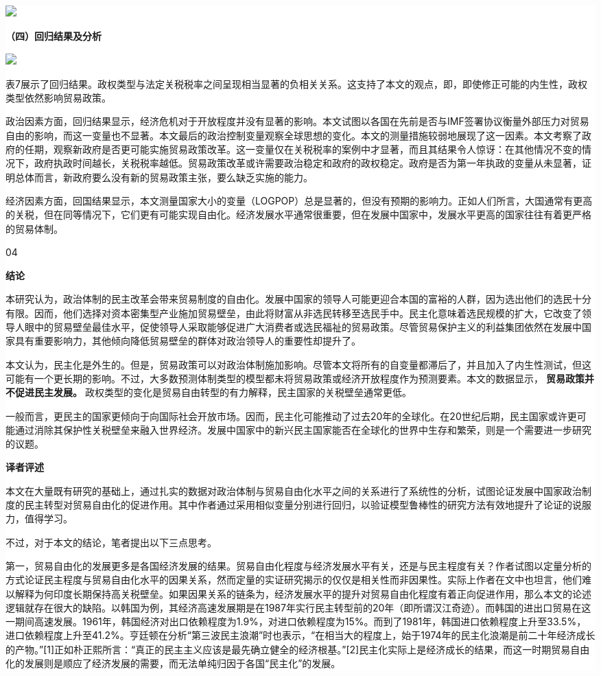![](/images/451/3.png)

  

 **（四）回归结果及分析**  

  

![](/images/451/4.png)

  

表7展示了回归结果。政权类型与法定关税税率之间呈现相当显著的负相关关系。这支持了本文的观点，即，即使修正可能的内生性，政权类型依然影响贸易政策。

  

政治因素方面，回归结果显示，经济危机对于开放程度并没有显著的影响。本文试图以各国在先前是否与IMF签署协议衡量外部压力对贸易自由的影响，而这一变量也不显著。本文最后的政治控制变量观察全球思想的变化。本文的测量措施较弱地展现了这一因素。本文考察了政府的任期，观察新政府是否更可能实施贸易政策改革。这一变量仅在关税税率的案例中才显著，而且其结果令人惊讶：在其他情况不变的情况下，政府执政时间越长，关税税率越低。贸易政策改革或许需要政治稳定和政府的政权稳定。政府是否为第一年执政的变量从未显著，证明总体而言，新政府要么没有新的贸易政策主张，要么缺乏实施的能力。

  

经济因素方面，回国结果显示，本文测量国家大小的变量（LOGPOP）总是显著的，但没有预期的影响力。正如人们所言，大国通常有更高的关税，但在同等情况下，它们更有可能实现自由化。经济发展水平通常很重要，但在发展中国家中，发展水平更高的国家往往有着更严格的贸易体制。

  

04

 **结论**

  

本研究认为，政治体制的民主改革会带来贸易制度的自由化。发展中国家的领导人可能更迎合本国的富裕的人群，因为选出他们的选民十分有限。因而，他们选择对资本密集型产业施加贸易壁垒，由此将财富从非选民转移至选民手中。民主化意味着选民规模的扩大，它改变了领导人眼中的贸易壁垒最佳水平，促使领导人采取能够促进广大消费者或选民福祉的贸易政策。尽管贸易保护主义的利益集团依然在发展中国家具有重要影响力，其他倾向降低贸易壁垒的群体对政治领导人的重要性却提升了。

  

本文认为，民主化是外生的。但是，贸易政策可以对政治体制施加影响。尽管本文将所有的自变量都滞后了，并且加入了内生性测试，但这可能有一个更长期的影响。不过，大多数预测体制类型的模型都未将贸易政策或经济开放程度作为预测要素。本文的数据显示，
**贸易政策并不促进民主发展。** 政权类型的变化是贸易自由转型的有力解释，民主国家的关税壁垒通常更低。

  

一般而言，更民主的国家更倾向于向国际社会开放市场。因而，民主化可能推动了过去20年的全球化。在20世纪后期，民主国家或许更可能通过消除其保护性关税壁垒来融入世界经济。发展中国家中的新兴民主国家能否在全球化的世界中生存和繁荣，则是一个需要进一步研究的议题。

  

 **译者评述**

  

本文在大量既有研究的基础上，通过扎实的数据对政治体制与贸易自由化水平之间的关系进行了系统性的分析，试图论证发展中国家政治制度的民主转型对贸易自由化的促进作用。其中作者通过采用相似变量分别进行回归，以验证模型鲁棒性的研究方法有效地提升了论证的说服力，值得学习。

  

不过，对于本文的结论，笔者提出以下三点思考。

  

第一，贸易自由化的发展更多是各国经济发展的结果。贸易自由化程度与经济发展水平有关，还是与民主程度有关？作者试图以定量分析的方式论证民主程度与贸易自由化水平的因果关系，然而定量的实证研究揭示的仅仅是相关性而非因果性。实际上作者在文中也坦言，他们难以解释为何印度长期保持高关税壁垒。如果因果关系的链条为，经济发展水平的提升对贸易自由化程度有着正向促进作用，那么本文的论述逻辑就存在很大的缺陷。以韩国为例，其经济高速发展期是在1987年实行民主转型前的20年（即所谓汉江奇迹）。而韩国的进出口贸易在这一期间高速发展。1961年，韩国经济对出口依赖程度为1.9%，对进口依赖程度为15%。而到了1981年，韩国进口依赖程度上升至33.5%，进口依赖程度上升至41.2%。亨廷顿在分析“第三波民主浪潮”时也表示，“在相当大的程度上，始于1974年的民主化浪潮是前二十年经济成长的产物。”[1]正如朴正熙所言：“真正的民主主义应该是最先确立健全的经济根基。”[2]民主化实际上是经济成长的结果，而这一时期贸易自由化的发展则是顺应了经济发展的需要，而无法单纯归因于各国“民主化”的发展。

